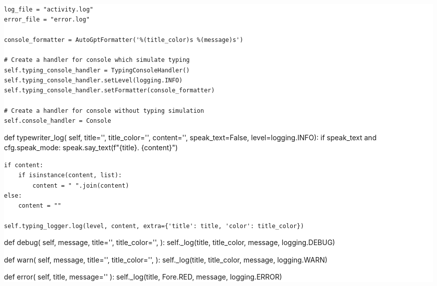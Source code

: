 	log_file = "activity.log"
	error_file = "error.log"

	console_formatter = AutoGptFormatter('%(title_color)s %(message)s')

	# Create a handler for console which simulate typing
	self.typing_console_handler = TypingConsoleHandler()
	self.typing_console_handler.setLevel(logging.INFO)
	self.typing_console_handler.setFormatter(console_formatter)

	# Create a handler for console without typing simulation
	self.console_handler = Console

def typewriter_log(
		self,
		title='',
		title_color='',
		content='',
		speak_text=False,
		level=logging.INFO):
	if speak_text and cfg.speak_mode:
		speak.say_text(f"{title}. {content}")

	if content:
		if isinstance(content, list):
			content = " ".join(content)
	else:
		content = ""

	self.typing_logger.log(level, content, extra={'title': title, 'color': title_color})

def debug(
		self,
		message,
		title='',
		title_color='',
):
	self._log(title, title_color, message, logging.DEBUG)

def warn(
		self,
		message,
		title='',
		title_color='',
):
	self._log(title, title_color, message, logging.WARN)

def error(
		self,
		title,
		message=''
):
	self._log(title, Fore.RED, message, logging.ERROR)
